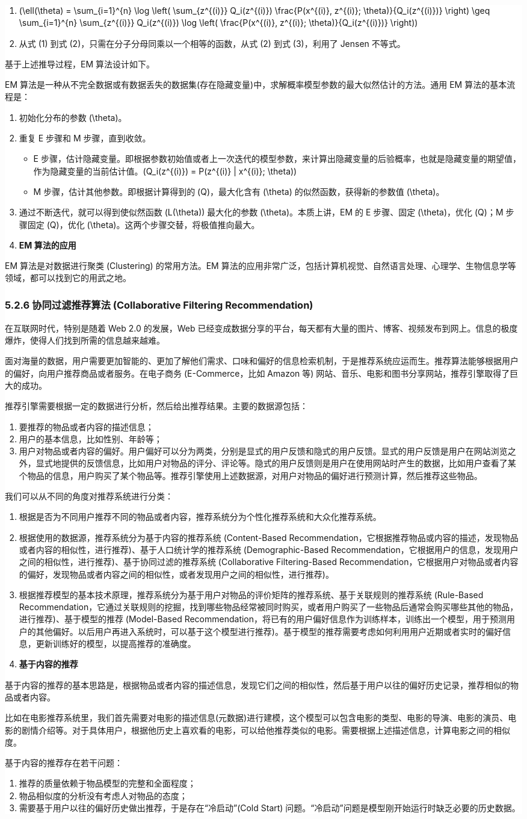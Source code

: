 1. \(\ell(\theta) = \sum_{i=1}^{n} \log \left( \sum_{z^{(i)}} Q_i(z^{(i)}) \frac{P(x^{(i)}, z^{(i)}; \theta)}{Q_i(z^{(i)})} \right) \geq \sum_{i=1}^{n} \sum_{z^{(i)}} Q_i(z^{(i)}) \log \left( \frac{P(x^{(i)}, z^{(i)}; \theta)}{Q_i(z^{(i)})} \right)\)

2. 从式 (1) 到式 (2)，只需在分子分母同乘以一个相等的函数，从式 (2) 到式 (3)，利用了 Jensen 不等式。

基于上述推导过程，EM 算法设计如下。

EM 算法是一种从不完全数据或有数据丢失的数据集(存在隐藏变量)中，求解概率模型参数的最大似然估计的方法。通用 EM 算法的基本流程是：

1. 初始化分布的参数 \(\theta\)。
2. 重复 E 步骤和 M 步骤，直到收敛。

   - E 步骤，估计隐藏变量。即根据参数初始值或者上一次迭代的模型参数，来计算出隐藏变量的后验概率，也就是隐藏变量的期望值，作为隐藏变量的当前估计值。\(Q_i(z^{(i)}) = P(z^{(i)} | x^{(i)}; \theta)\)

   - M 步骤，估计其他参数。即根据计算得到的 \(Q\)，最大化含有 \(\theta\) 的似然函数，获得新的参数值 \(\theta\)。

3. 通过不断迭代，就可以得到使似然函数 \(L(\theta)\) 最大化的参数 \(\theta\)。本质上讲，EM 的 E 步骤、固定 \(\theta\)，优化 \(Q\)；M 步骤固定 \(Q\)，优化 \(\theta\)。这两个步骤交替，将极值推向最大。

4. **EM 算法的应用**

EM 算法是对数据进行聚类 (Clustering) 的常用方法。EM 算法的应用非常广泛，包括计算机视觉、自然语言处理、心理学、生物信息学等领域，都可以找到它的用武之地。

### 5.2.6 协同过滤推荐算法 (Collaborative Filtering Recommendation)

在互联网时代，特别是随着 Web 2.0 的发展，Web 已经变成数据分享的平台，每天都有大量的图片、博客、视频发布到网上。信息的极度爆炸，使得人们找到所需的信息越来越难。

面对海量的数据，用户需要更加智能的、更加了解他们需求、口味和偏好的信息检索机制，于是推荐系统应运而生。推荐算法能够根据用户的偏好，向用户推荐商品或者服务。在电子商务 (E-Commerce，比如 Amazon 等) 网站、音乐、电影和图书分享网站，推荐引擎取得了巨大的成功。

推荐引擎需要根据一定的数据进行分析，然后给出推荐结果。主要的数据源包括：

1. 要推荐的物品或者内容的描述信息；
2. 用户的基本信息，比如性别、年龄等；
3. 用户对物品或者内容的偏好。用户偏好可以分为两类，分别是显式的用户反馈和隐式的用户反馈。显式的用户反馈是用户在网站浏览之外，显式地提供的反馈信息，比如用户对物品的评分、评论等。隐式的用户反馈则是用户在使用网站时产生的数据，比如用户查看了某个物品的信息，用户购买了某个物品等。推荐引擎使用上述数据源，对用户对物品的偏好进行预测计算，然后推荐这些物品。

我们可以从不同的角度对推荐系统进行分类：

1. 根据是否为不同用户推荐不同的物品或者内容，推荐系统分为个性化推荐系统和大众化推荐系统。
2. 根据使用的数据源，推荐系统分为基于内容的推荐系统 (Content-Based Recommendation，它根据推荐物品或内容的描述，发现物品或者内容的相似性，进行推荐)、基于人口统计学的推荐系统 (Demographic-Based Recommendation，它根据用户的信息，发现用户之间的相似性，进行推荐)、基于协同过滤的推荐系统 (Collaborative Filtering-Based Recommendation，它根据用户对物品或者内容的偏好，发现物品或者内容之间的相似性，或者发现用户之间的相似性，进行推荐)。
3. 根据推荐模型的基本技术原理，推荐系统分为基于用户对物品的评价矩阵的推荐系统、基于关联规则的推荐系统 (Rule-Based Recommendation，它通过关联规则的挖掘，找到哪些物品经常被同时购买，或者用户购买了一些物品后通常会购买哪些其他的物品，进行推荐)、基于模型的推荐 (Model-Based Recommendation，将已有的用户偏好信息作为训练样本，训练出一个模型，用于预测用户的其他偏好。以后用户再进入系统时，可以基于这个模型进行推荐)。基于模型的推荐需要考虑如何利用用户近期或者实时的偏好信息，更新训练好的模型，以提高推荐的准确度。

1. **基于内容的推荐**

基于内容的推荐的基本思路是，根据物品或者内容的描述信息，发现它们之间的相似性，然后基于用户以往的偏好历史记录，推荐相似的物品或者内容。

比如在电影推荐系统里，我们首先需要对电影的描述信息(元数据)进行建模，这个模型可以包含电影的类型、电影的导演、电影的演员、电影的剧情介绍等。对于具体用户，根据他历史上喜欢看的电影，可以给他推荐类似的电影。需要根据上述描述信息，计算电影之间的相似度。

基于内容的推荐存在若干问题：

1. 推荐的质量依赖于物品模型的完整和全面程度；
2. 物品相似度的分析没有考虑人对物品的态度；
3. 需要基于用户以往的偏好历史做出推荐，于是存在“冷启动”(Cold Start) 问题。“冷启动”问题是模型刚开始运行时缺乏必要的历史数据。
